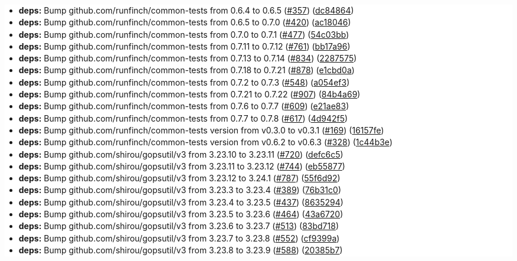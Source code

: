 * **deps:** Bump github.com/runfinch/common-tests from 0.6.4 to 0.6.5 ([#357](https://github.com/kkpan11/finch/issues/357)) ([dc84864](https://github.com/kkpan11/finch/commit/dc848640b719c623dbf606439e6e3e1d9dcd02d6))
* **deps:** Bump github.com/runfinch/common-tests from 0.6.5 to 0.7.0 ([#420](https://github.com/kkpan11/finch/issues/420)) ([ac18046](https://github.com/kkpan11/finch/commit/ac18046e70efc0e1e9fe11a30457f6f945df2a23))
* **deps:** Bump github.com/runfinch/common-tests from 0.7.0 to 0.7.1 ([#477](https://github.com/kkpan11/finch/issues/477)) ([54c03bb](https://github.com/kkpan11/finch/commit/54c03bbfba132d797b0efa1171ce3fdc6eb8af9e))
* **deps:** Bump github.com/runfinch/common-tests from 0.7.11 to 0.7.12 ([#761](https://github.com/kkpan11/finch/issues/761)) ([bb17a96](https://github.com/kkpan11/finch/commit/bb17a96b58b85c42fdc6fbd093209ce1ab900707))
* **deps:** Bump github.com/runfinch/common-tests from 0.7.13 to 0.7.14 ([#834](https://github.com/kkpan11/finch/issues/834)) ([2287575](https://github.com/kkpan11/finch/commit/22875751324666cb68f6ef928b9960b8fb9ede08))
* **deps:** Bump github.com/runfinch/common-tests from 0.7.18 to 0.7.21 ([#878](https://github.com/kkpan11/finch/issues/878)) ([e1cbd0a](https://github.com/kkpan11/finch/commit/e1cbd0a466468eae01b60e3eb30bc3205a551ed4))
* **deps:** Bump github.com/runfinch/common-tests from 0.7.2 to 0.7.3 ([#548](https://github.com/kkpan11/finch/issues/548)) ([a054ef3](https://github.com/kkpan11/finch/commit/a054ef3aa028b2c50fca93631a7b547b9c535f2e))
* **deps:** Bump github.com/runfinch/common-tests from 0.7.21 to 0.7.22 ([#907](https://github.com/kkpan11/finch/issues/907)) ([84b4a69](https://github.com/kkpan11/finch/commit/84b4a692fc81bdf28ed215322b2b8f90ca556976))
* **deps:** Bump github.com/runfinch/common-tests from 0.7.6 to 0.7.7 ([#609](https://github.com/kkpan11/finch/issues/609)) ([e21ae83](https://github.com/kkpan11/finch/commit/e21ae836d4f73ea07852e3cd1fc6cc16d56e4f32))
* **deps:** Bump github.com/runfinch/common-tests from 0.7.7 to 0.7.8 ([#617](https://github.com/kkpan11/finch/issues/617)) ([4d942f5](https://github.com/kkpan11/finch/commit/4d942f550c86106a224e97f32f1bf90f1b4d44cb))
* **deps:** Bump github.com/runfinch/common-tests version from v0.3.0 to v0.3.1 ([#169](https://github.com/kkpan11/finch/issues/169)) ([16157fe](https://github.com/kkpan11/finch/commit/16157fe3adfc8be19899700ae3f1cd5c1a848304))
* **deps:** Bump github.com/runfinch/common-tests version from v0.6.2 to v0.6.3 ([#328](https://github.com/kkpan11/finch/issues/328)) ([1c44b3e](https://github.com/kkpan11/finch/commit/1c44b3e270aa2e2ebb237e86f17f3a9519ec124b))
* **deps:** Bump github.com/shirou/gopsutil/v3 from 3.23.10 to 3.23.11 ([#720](https://github.com/kkpan11/finch/issues/720)) ([defc6c5](https://github.com/kkpan11/finch/commit/defc6c55050dceab6273e501796b918ce8c86075))
* **deps:** Bump github.com/shirou/gopsutil/v3 from 3.23.11 to 3.23.12 ([#744](https://github.com/kkpan11/finch/issues/744)) ([eb55877](https://github.com/kkpan11/finch/commit/eb55877a330d4c45eb210a19188f54032d7f8274))
* **deps:** Bump github.com/shirou/gopsutil/v3 from 3.23.12 to 3.24.1 ([#787](https://github.com/kkpan11/finch/issues/787)) ([55f6d92](https://github.com/kkpan11/finch/commit/55f6d929949c1f776a63b93ea4a4446cc821e74a))
* **deps:** Bump github.com/shirou/gopsutil/v3 from 3.23.3 to 3.23.4 ([#389](https://github.com/kkpan11/finch/issues/389)) ([76b31c0](https://github.com/kkpan11/finch/commit/76b31c0c453935f22588523f65888e103581cd89))
* **deps:** Bump github.com/shirou/gopsutil/v3 from 3.23.4 to 3.23.5 ([#437](https://github.com/kkpan11/finch/issues/437)) ([8635294](https://github.com/kkpan11/finch/commit/8635294bcb22207bfdaa3f96756f93ba580ff6e2))
* **deps:** Bump github.com/shirou/gopsutil/v3 from 3.23.5 to 3.23.6 ([#464](https://github.com/kkpan11/finch/issues/464)) ([43a6720](https://github.com/kkpan11/finch/commit/43a672011fd47830073b8cc7427f82c6f1c3e5bd))
* **deps:** Bump github.com/shirou/gopsutil/v3 from 3.23.6 to 3.23.7 ([#513](https://github.com/kkpan11/finch/issues/513)) ([83bd718](https://github.com/kkpan11/finch/commit/83bd718be67ddba624e8218034c91bf399e2cccd))
* **deps:** Bump github.com/shirou/gopsutil/v3 from 3.23.7 to 3.23.8 ([#552](https://github.com/kkpan11/finch/issues/552)) ([cf9399a](https://github.com/kkpan11/finch/commit/cf9399a5dd125b875d6212b029ed19530898cdee))
* **deps:** Bump github.com/shirou/gopsutil/v3 from 3.23.8 to 3.23.9 ([#588](https://github.com/kkpan11/finch/issues/588)) ([20385b7](https://github.com/kkpan11/finch/commit/20385b7c5c0a45f5495615ebb3ce70220ab15969))